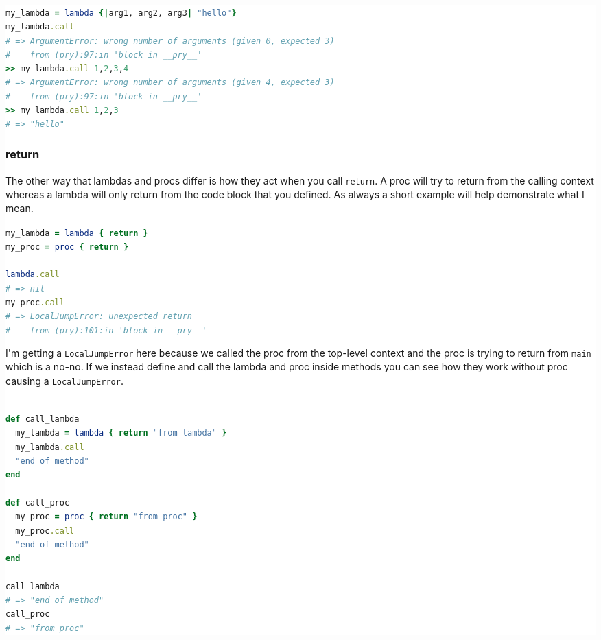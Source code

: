 ```ruby
my_lambda = lambda {|arg1, arg2, arg3| "hello"}
my_lambda.call
# => ArgumentError: wrong number of arguments (given 0, expected 3)
#    from (pry):97:in 'block in __pry__'
>> my_lambda.call 1,2,3,4
# => ArgumentError: wrong number of arguments (given 4, expected 3)
#    from (pry):97:in 'block in __pry__'
>> my_lambda.call 1,2,3
# => "hello"
```

### return

The other way that lambdas and procs differ is how they act when you call
`return`. A proc will try to return from the calling context whereas a lambda
will only return from the code block that you defined. As always a short example
will help demonstrate what I mean.

```ruby
my_lambda = lambda { return }
my_proc = proc { return }

lambda.call
# => nil
my_proc.call
# => LocalJumpError: unexpected return
#    from (pry):101:in 'block in __pry__'
```

I'm getting a `LocalJumpError` here because we called the proc from the
top-level context and the proc is trying to return from `main` which is a no-no.
If we instead define and call the lambda and proc inside methods you can see how
they work without proc causing a `LocalJumpError`.

```ruby

def call_lambda
  my_lambda = lambda { return "from lambda" }
  my_lambda.call
  "end of method"
end

def call_proc
  my_proc = proc { return "from proc" }
  my_proc.call
  "end of method"
end

call_lambda
# => "end of method"
call_proc
# => "from proc"
```
